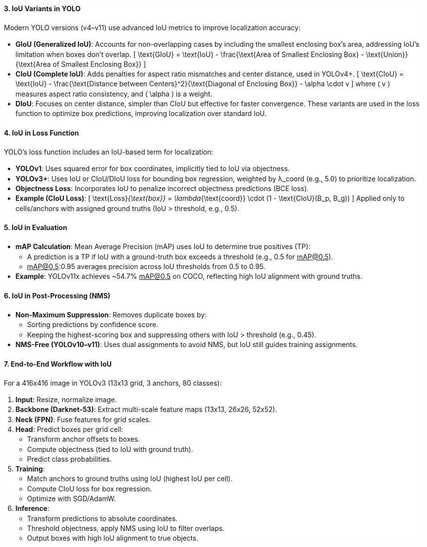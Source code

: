 #### 3. IoU Variants in YOLO
Modern YOLO versions (v4–v11) use advanced IoU metrics to improve localization accuracy:
- **GIoU (Generalized IoU)**: Accounts for non-overlapping cases by including the smallest enclosing box’s area, addressing IoU’s limitation when boxes don’t overlap.
  \[
  \text{GIoU} = \text{IoU} - \frac{\text{Area of Smallest Enclosing Box} - \text{Union}}{\text{Area of Smallest Enclosing Box}}
  \]
- **CIoU (Complete IoU)**: Adds penalties for aspect ratio mismatches and center distance, used in YOLOv4+.
  \[
  \text{CIoU} = \text{IoU} - \frac{\text{Distance between Centers}^2}{\text{Diagonal of Enclosing Box}} - \alpha \cdot v
  \]
  where \( v \) measures aspect ratio consistency, and \( \alpha \) is a weight.
- **DIoU**: Focuses on center distance, simpler than CIoU but effective for faster convergence.
These variants are used in the loss function to optimize box predictions, improving localization over standard IoU.

#### 4. IoU in Loss Function
YOLO’s loss function includes an IoU-based term for localization:
- **YOLOv1**: Uses squared error for box coordinates, implicitly tied to IoU via objectness.
- **YOLOv3+**: Uses IoU or CIoU/DIoU loss for bounding box regression, weighted by λ_coord (e.g., 5.0) to prioritize localization.
- **Objectness Loss**: Incorporates IoU to penalize incorrect objectness predictions (BCE loss).
- **Example (CIoU Loss)**:
  \[
  \text{Loss}_{\text{box}} = \lambda_{\text{coord}} \cdot (1 - \text{CIoU}(B_p, B_g))
  \]
  Applied only to cells/anchors with assigned ground truths (IoU > threshold, e.g., 0.5).

#### 5. IoU in Evaluation
- **mAP Calculation**: Mean Average Precision (mAP) uses IoU to determine true positives (TP):
  - A prediction is a TP if IoU with a ground-truth box exceeds a threshold (e.g., 0.5 for mAP@0.5).
  - mAP@0.5:0.95 averages precision across IoU thresholds from 0.5 to 0.95.
- **Example**: YOLOv11x achieves ~54.7% mAP@0.5 on COCO, reflecting high IoU alignment with ground truths.

#### 6. IoU in Post-Processing (NMS)
- **Non-Maximum Suppression**: Removes duplicate boxes by:
  - Sorting predictions by confidence score.
  - Keeping the highest-scoring box and suppressing others with IoU > threshold (e.g., 0.45).
- **NMS-Free (YOLOv10–v11)**: Uses dual assignments to avoid NMS, but IoU still guides training assignments.

#### 7. End-to-End Workflow with IoU
For a 416x416 image in YOLOv3 (13x13 grid, 3 anchors, 80 classes):
1. **Input**: Resize, normalize image.
2. **Backbone (Darknet-53)**: Extract multi-scale feature maps (13x13, 26x26, 52x52).
3. **Neck (FPN)**: Fuse features for grid scales.
4. **Head**: Predict boxes per grid cell:
   - Transform anchor offsets to boxes.
   - Compute objectness (tied to IoU with ground truth).
   - Predict class probabilities.
5. **Training**:
   - Match anchors to ground truths using IoU (highest IoU per cell).
   - Compute CIoU loss for box regression.
   - Optimize with SGD/AdamW.
6. **Inference**:
   - Transform predictions to absolute coordinates.
   - Threshold objectness, apply NMS using IoU to filter overlaps.
   - Output boxes with high IoU alignment to true objects.
